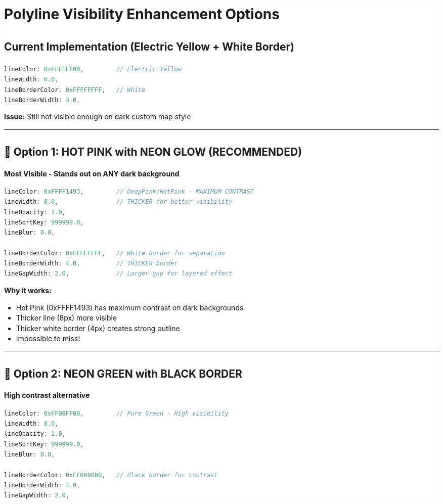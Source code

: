 # Polyline Visibility Enhancement Options

## Current Implementation (Electric Yellow + White Border)

```dart
lineColor: 0xFFFFFF00,         // Electric Yellow
lineWidth: 6.0,
lineBorderColor: 0xFFFFFFFF,   // White
lineBorderWidth: 3.0,
```

**Issue:** Still not visible enough on dark custom map style

---

## 🎨 Option 1: HOT PINK with NEON GLOW (RECOMMENDED)

**Most Visible - Stands out on ANY dark background**

```dart
lineColor: 0xFFFF1493,         // DeepPink/HotPink - MAXIMUM CONTRAST
lineWidth: 8.0,                // THICKER for better visibility
lineOpacity: 1.0,
lineSortKey: 999999.0,
lineBlur: 0.0,

lineBorderColor: 0xFFFFFFFF,   // White border for separation
lineBorderWidth: 4.0,          // THICKER border
lineGapWidth: 2.0,             // Larger gap for layered effect
```

**Why it works:**
- Hot Pink (0xFFFF1493) has maximum contrast on dark backgrounds
- Thicker line (8px) more visible
- Thicker white border (4px) creates strong outline
- Impossible to miss!

---

## 🎨 Option 2: NEON GREEN with BLACK BORDER

**High contrast alternative**

```dart
lineColor: 0xFF00FF00,         // Pure Green - High visibility
lineWidth: 8.0,
lineOpacity: 1.0,
lineSortKey: 999999.0,
lineBlur: 0.0,

lineBorderColor: 0xFF000000,   // Black border for contrast
lineBorderWidth: 4.0,
lineGapWidth: 2.0,
```
